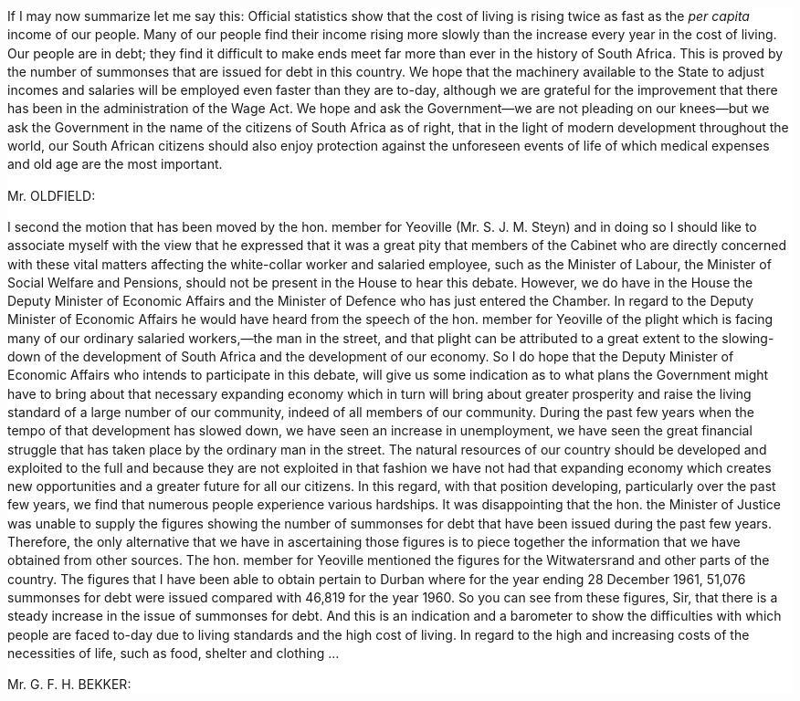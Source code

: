 <p>If I may now summarize let me say this: Official statistics show that the cost of living is rising twice as fast as the <i>per capita</i> income of our people. Many of our people find their income rising more slowly than the increase every year in the cost of living. Our people are in debt; they find it difficult to make ends meet far more than ever in the history of South Africa. This is proved by the number of summonses that are issued for debt in this country. We hope that the machinery available to the State to adjust incomes and salaries will be employed even faster than they are to-day, although we are grateful for the improvement that there has been in the administration of the Wage Act. We hope and ask the Government&#x2014;we are not pleading on our knees&#x2014;but we ask the Government in the name of the citizens of South Africa as of right, that in the light of modern development throughout the world, our South African citizens should also enjoy protection against the unforeseen events of life of which medical expenses and old age are the most important.</p>

</speech>

<speech by="#oldfield">

<from>Mr. <person refersTo="hansard_za">OLDFIELD</person>:</from>

<p>I second the motion that has been moved by the hon. member for Yeoville (Mr. S. J. M. Steyn) and in doing so I should like to associate myself with the view that he expressed that it was a great pity that members of the Cabinet who are directly concerned with these vital matters affecting the white-collar worker and salaried employee, such as the Minister of Labour, the Minister of Social Welfare and Pensions, should not be present in the House to hear this debate. However, we do have in the House the Deputy Minister of Economic Affairs and the Minister of Defence who has just entered the Chamber. In regard to the Deputy Minister of Economic Affairs he would have heard from the speech of the hon. member for Yeoville of the plight which is facing many of our ordinary salaried workers,&#x2014;the man in the street, and that plight can be attributed to a great extent to the slowing-down of the development of South Africa and the development of our economy. So I do hope that the Deputy Minister of Economic Affairs who intends to participate in this debate, will give us some indication as to what plans the Government might have to bring about that necessary expanding economy which in turn will bring about greater prosperity and raise the living standard of a large number of our community, indeed of all members of our community. During the past few years when the tempo of that development has slowed down, we have seen an increase in unemployment, we have seen the great financial struggle that has taken place by the ordinary man in the street. The natural resources of our country should be developed and exploited to the full and because they are not exploited in that fashion we have not had that expanding economy which creates new opportunities and a greater future for all our citizens. In this regard, with that position developing, particularly over the past few years, we find that numerous people experience various hardships. It was disappointing that the hon. the Minister of Justice was unable to supply the figures showing the number of summonses for debt that have been issued during the past few years. Therefore, the only alternative that we have in ascertaining those figures is to piece together the information that we have obtained from other sources. The hon. member for Yeoville mentioned the figures for the Witwatersrand and other parts of the country. The figures that I have been able to obtain pertain to Durban where for the year ending 28 December 1961, 51,076 summonses for debt were issued compared with 46,819 for the year 1960. So you can see from these figures, Sir, that there is a steady increase in the issue of summonses for debt. And this is an indication and a barometer to show the difficulties with which people are faced to-day due to living standards and the high cost of living. In regard to the high and increasing costs of the necessities of life, such as food, shelter and clothing &#x2026;</p>

</speech>

<speech by="#bekker">

<from>Mr. <person refersTo="hansard_za">G. F. H. BEKKER</person>:</from>

